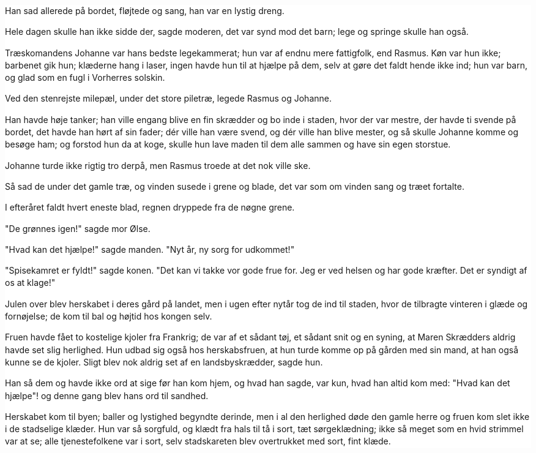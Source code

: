 Han sad allerede på bordet, fløjtede og sang, han var en lystig dreng.

Hele dagen skulle han ikke sidde der, sagde moderen, det var synd mod
det barn; lege og springe skulle han også.

Træskomandens Johanne var hans bedste legekammerat; hun var af endnu
mere fattigfolk, end Rasmus. Køn var hun ikke; barbenet gik hun;
klæderne hang i laser, ingen havde hun til at hjælpe på dem, selv at
gøre det faldt hende ikke ind; hun var barn, og glad som en fugl i
Vorherres solskin.

Ved den stenrejste milepæl, under det store piletræ, legede Rasmus og
Johanne.

Han havde høje tanker; han ville engang blive en fin skrædder og bo inde
i staden, hvor der var mestre, der havde ti svende på bordet, det havde
han hørt af sin fader; dér ville han være svend, og dér ville han blive
mester, og så skulle Johanne komme og besøge ham; og forstod hun da at
koge, skulle hun lave maden til dem alle sammen og have sin egen
storstue.

Johanne turde ikke rigtig tro derpå, men Rasmus troede at det nok ville
ske.

Så sad de under det gamle træ, og vinden susede i grene og blade, det
var som om vinden sang og træet fortalte.

I efteråret faldt hvert eneste blad, regnen dryppede fra de nøgne grene.

"De grønnes igen!" sagde mor Ølse.

"Hvad kan det hjælpe!" sagde manden. "Nyt år, ny sorg for udkommet!"

"Spisekamret er fyldt!" sagde konen. "Det kan vi takke vor gode frue
for. Jeg er ved helsen og har gode kræfter. Det er syndigt af os at
klage!"

Julen over blev herskabet i deres gård på landet, men i ugen efter nytår
tog de ind til staden, hvor de tilbragte vinteren i glæde og fornøjelse;
de kom til bal og højtid hos kongen selv.

Fruen havde fået to kostelige kjoler fra Frankrig; de var af et sådant
tøj, et sådant snit og en syning, at Maren Skrædders aldrig havde set
slig herlighed. Hun udbad sig også hos herskabsfruen, at hun turde komme
op på gården med sin mand, at han også kunne se de kjoler. Sligt blev
nok aldrig set af en landsbyskrædder, sagde hun.

Han så dem og havde ikke ord at sige før han kom hjem, og hvad han
sagde, var kun, hvad han altid kom med: "Hvad kan det hjælpe"! og
denne gang blev hans ord til sandhed.

Herskabet kom til byen; baller og lystighed begyndte derinde, men i al
den herlighed døde den gamle herre og fruen kom slet ikke i de
stadselige klæder. Hun var så sorgfuld, og klædt fra hals til tå i sort,
tæt sørgeklædning; ikke så meget som en hvid strimmel var at se; alle
tjenestefolkene var i sort, selv stadskareten blev overtrukket med sort,
fint klæde.
